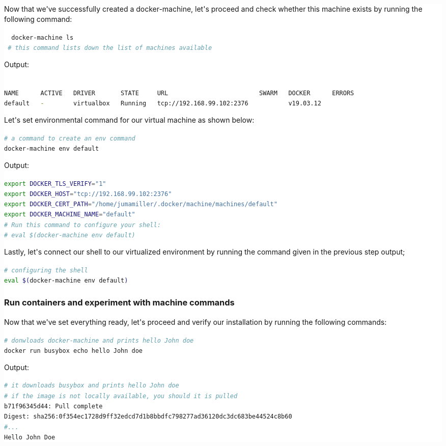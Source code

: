 Now that we've successfully created a docker-machine, let's proceed and check whether this machine exists by running the following command:  

```bash
  docker-machine ls
 # this command lists down the list of machines available
```

Output:

```bash

NAME      ACTIVE   DRIVER       STATE     URL                         SWARM   DOCKER      ERRORS
default   -        virtualbox   Running   tcp://192.168.99.102:2376           v19.03.12  
```

Let's set environmental command for our virtual machine as shown below:

```bash
# a command to create an env command
docker-machine env default
```

Output:

```bash
export DOCKER_TLS_VERIFY="1"
export DOCKER_HOST="tcp://192.168.99.102:2376"
export DOCKER_CERT_PATH="/home/jumamiller/.docker/machine/machines/default"
export DOCKER_MACHINE_NAME="default"
# Run this command to configure your shell: 
# eval $(docker-machine env default)
```

Lastly, let's connect our shell to our virtualized environment by running the command given in the previous step output;

```bash
# configuring the shell
eval $(docker-machine env default)
```

### Run containers and experiment with machine commands

Now that we've set everything ready, let's proceed and verify our installation by running the following commands:

```bash
# donwloads docker-machine and prints hello John doe
docker run busybox echo hello John doe
```

Output:

```bash
# it downloads busybox and prints hello John doe
# if the image is not locally available, you should it is pulled
b71f96345d44: Pull complete 
Digest: sha256:0f354ec1728d9ff32edcd7d1b8bbdfc798277ad36120dc3dc683be44524c8b60
#...
Hello John Doe

```
